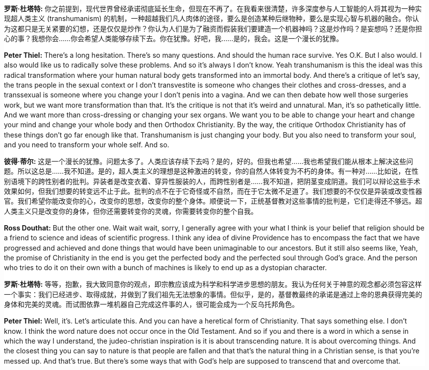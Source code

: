 **罗斯·杜塔特:**
你之前提到，现代世界曾经承诺彻底延长生命，但现在不再了。在我看来很清楚，许多深度参与人工智能的人将其视为一种实现超人类主义
(transhumanism)
的机制，一种超越我们凡人肉体的途径，要么是创造某种后继物种，要么是实现心智与机器的融合。你认为这都只是无关紧要的幻想，还是仅仅是炒作？你认为人们是为了融资而假装我们要建造一个机器神吗？这是炒作吗？是妄想吗？还是你担心的事？我想你会……你会希望人类能够存续下去。你在犹豫。好吧，我……是的，我会。这是一个漫长的犹豫。

**Peter Thiel:** There’s a long hesitation. There’s so many questions.
And should the human race survive. Yes O.K. But I also would. I also
would like us to radically solve these problems. And so it’s always I
don’t know. Yeah transhumanism is this the ideal was this radical
transformation where your human natural body gets transformed into an
immortal body. And there’s a critique of let’s say, the trans people in
the sexual context or I don’t transvestite is someone who changes their
clothes and cross-dresses, and a transsexual is someone where you change
your I don’t penis into a vagina. And we can then debate how well those
surgeries work, but we want more transformation than that. It’s the
critique is not that it’s weird and unnatural. Man, it’s so pathetically
little. And we want more than cross-dressing or changing your sex
organs. We want you to be able to change your heart and change your mind
and change your whole body and then Orthodox Christianity. By the way,
the critique Orthodox Christianity has of these things don’t go far
enough like that. Transhumanism is just changing your body. But you also
need to transform your soul, and you need to transform your whole self.
And so.

**彼得·蒂尔:**
这是一个漫长的犹豫。问题太多了。人类应该存续下去吗？是的，好的。但我也希望……我也希望我们能从根本上解决这些问题。所以这总是……我不知道。是的，超人类主义的理想是这种激进的转变，你的自然人体转变为不朽的身体。有一种对……比如说，在性别语境下的跨性别者的批判。异装者是改变衣着、穿异性服装的人，而跨性别者是……我不知道，把阴茎变成阴道。我们可以辩论这些手术效果如何，但我们想要的转变远不止于此。批判的点不在于它奇怪或不自然，而在于它太微不足道了。我们想要的不仅仅是异装或改变性器官。我们希望你能改变你的心，改变你的思想，改变你的整个身体。顺便说一下，正统基督教对这些事情的批判是，它们走得还不够远。超人类主义只是改变你的身体，但你还需要转变你的灵魂，你需要转变你的整个自我。

**Ross Douthat:** But the other one. Wait wait wait, sorry, I generally
agree with your what I think is your belief that religion should be a
friend to science and ideas of scientific progress. I think any idea of
divine Providence has to encompass the fact that we have progressed and
achieved and done things that would have been unimaginable to our
ancestors. But it still also seems like, Yeah, the promise of
Christianity in the end is you get the perfected body and the perfected
soul through God’s grace. And the person who tries to do it on their own
with a bunch of machines is likely to end up as a dystopian character.

**罗斯·杜塔特:**
等等，抱歉，我大致同意你的观点，即宗教应该成为科学和科学进步思想的朋友。我认为任何关于神意的观念都必须包容这样一个事实：我们已经进步、取得成就，并做到了我们祖先无法想象的事情。但似乎，是的，基督教最终的承诺是通过上帝的恩典获得完美的身体和完美的灵魂。而试图依靠一堆机器自己完成这件事的人，很可能会成为一个反乌托邦角色。

**Peter Thiel:** Well, it’s. Let’s articulate this. And you can have a
heretical form of Christianity. That says something else. I don’t know.
I think the word nature does not occur once in the Old Testament. And so
if you and there is a word in which a sense in which the way I
understand, the judeo-christian inspiration is it is about transcending
nature. It is about overcoming things. And the closest thing you can say
to nature is that people are fallen and that that’s the natural thing in
a Christian sense, is that you’re messed up. And that’s true. But
there’s some ways that with God’s help are supposed to transcend that
and overcome that.
